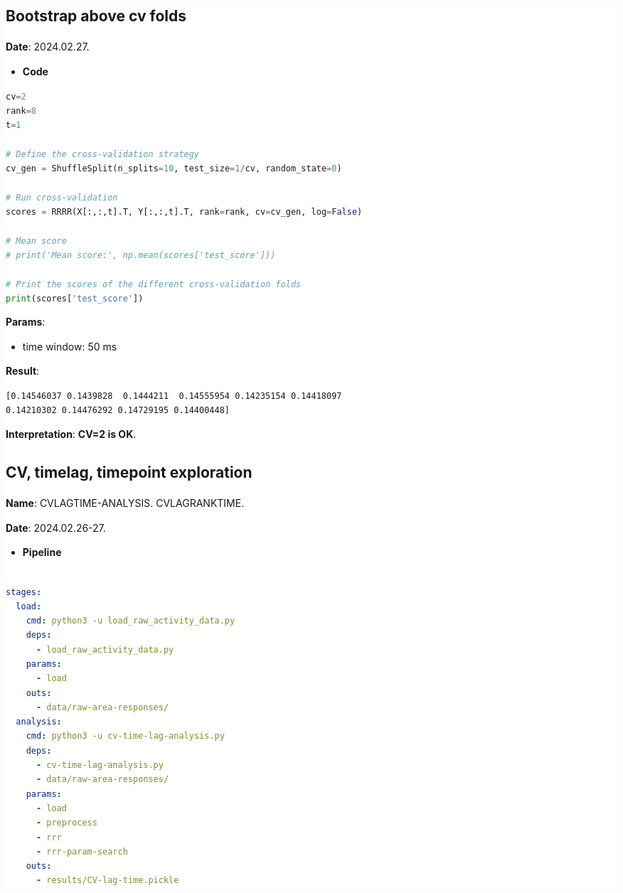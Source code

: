 ## Bootstrap above cv folds

**Date**: 2024.02.27.

- **Code**
    
```python
cv=2
rank=8
t=1

# Define the cross-validation strategy
cv_gen = ShuffleSplit(n_splits=10, test_size=1/cv, random_state=0)

# Run cross-validation
scores = RRRR(X[:,:,t].T, Y[:,:,t].T, rank=rank, cv=cv_gen, log=False)

# Mean score
# print('Mean score:', np.mean(scores['test_score']))

# Print the scores of the different cross-validation folds
print(scores['test_score'])
```

**Params**:

- time window: 50 ms

**Result**:

```shell
[0.14546037 0.1439828  0.1444211  0.14555954 0.14235154 0.14418097
0.14210302 0.14476292 0.14729195 0.14400448]
```

**Interpretation**: **CV=2 is OK**.

## CV, timelag, timepoint exploration

**Name**: CVLAGTIME-ANALYSIS. CVLAGRANKTIME.

**Date**: 2024.02.26-27.

- **Pipeline**
    
```yaml

stages:
  load:
    cmd: python3 -u load_raw_activity_data.py
    deps:
      - load_raw_activity_data.py
    params:
      - load
    outs:
      - data/raw-area-responses/
  analysis:
    cmd: python3 -u cv-time-lag-analysis.py
    deps:
      - cv-time-lag-analysis.py
      - data/raw-area-responses/
    params:
      - load
      - preprocess
      - rrr
      - rrr-param-search
    outs:
      - results/CV-lag-time.pickle
```